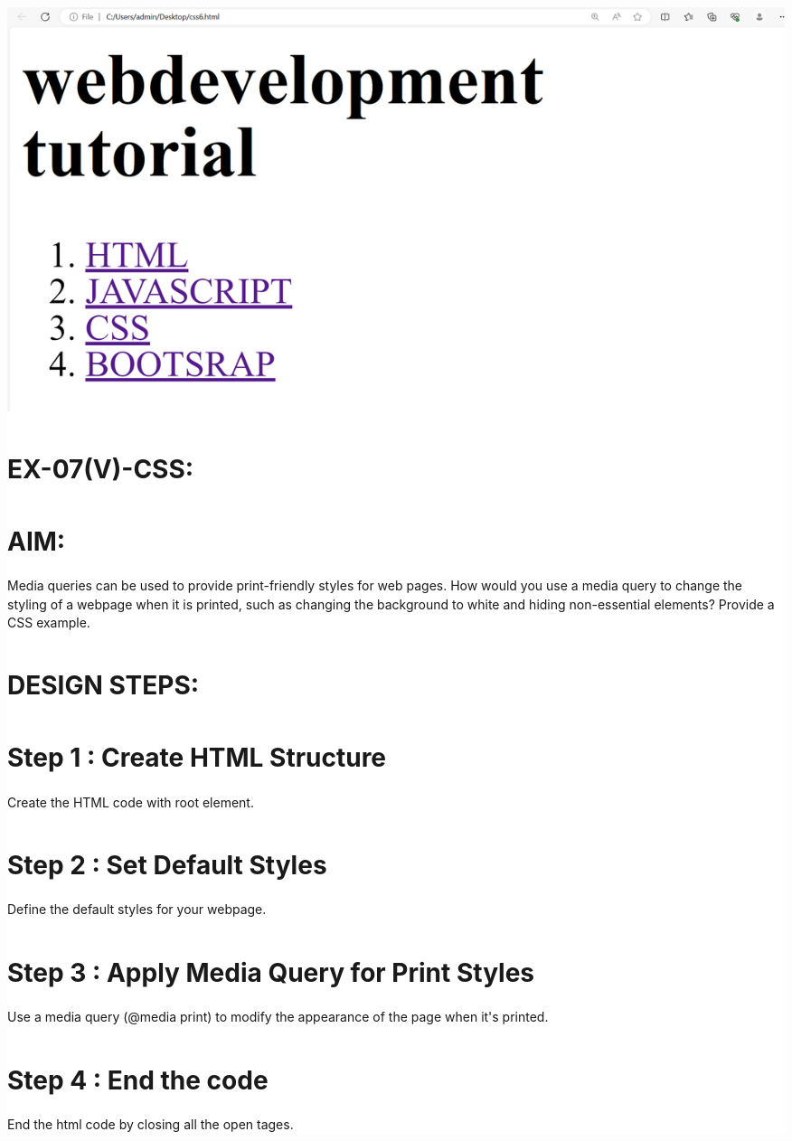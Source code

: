 ![Alt text](<Screenshot 2023-12-04 000146.png>)


# EX-07(V)-CSS:
# AIM:
Media queries can be used to provide print-friendly styles for web pages. How would you use a media query to change the styling of a webpage when it is printed, such as changing the background to white and hiding non-essential elements? Provide a CSS example.
# DESIGN STEPS:
# Step 1 : Create HTML Structure
Create the HTML code with root element.

# Step 2 : Set Default Styles
Define the default styles for your webpage.

# Step 3 : Apply Media Query for Print Styles
Use a media query (@media print) to modify the appearance of the page when it's printed.

# Step 4 : End the code
End the html code by closing all the open tages.
